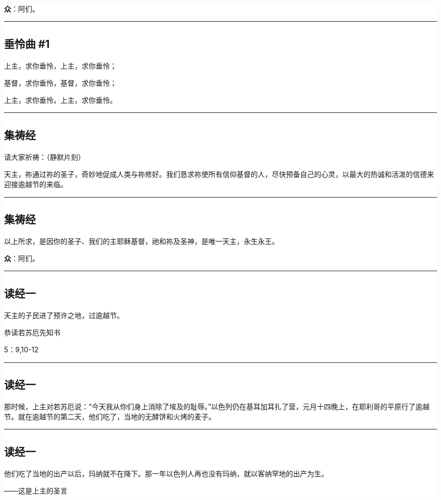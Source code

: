 **众**：阿们。

---

## 垂怜曲 #1

上主，求你垂怜，上主，求你垂怜；


基督，求你垂怜，基督，求你垂怜；


上主，求你垂怜，上主，求你垂怜。


---

## 集祷经

请大家祈祷：（静默片刻）

天主，祢通过祢的圣子，奇妙地促成人类与祢修好。我们恳求祢使所有信仰基督的人，尽快预备自己的心灵，以最大的热诚和活泼的信德来迎接逾越节的来临。

---

## 集祷经

以上所求，是因你的圣子、我们的主耶稣基督，祂和祢及圣神，是唯一天主，永生永王。

**众**：阿们。

---

## 读经一


天主的子民进了预许之地，过逾越节。


恭读若苏厄先知书


5：9,10-12


---

## 读经一

那时候，上主对若苏厄说：“今天我从你们身上消除了埃及的耻辱。”以色列仍在基耳加耳扎了营，元月十四晚上，在耶利哥的平原行了逾越节。就在逾越节的第二天，他们吃了，当地的无酵饼和火烤的麦子。

---

## 读经一

他们吃了当地的出产以后，玛纳就不在降下。那一年以色列人再也没有玛纳，就以客纳罕地的出产为生。

——这是上主的圣言
